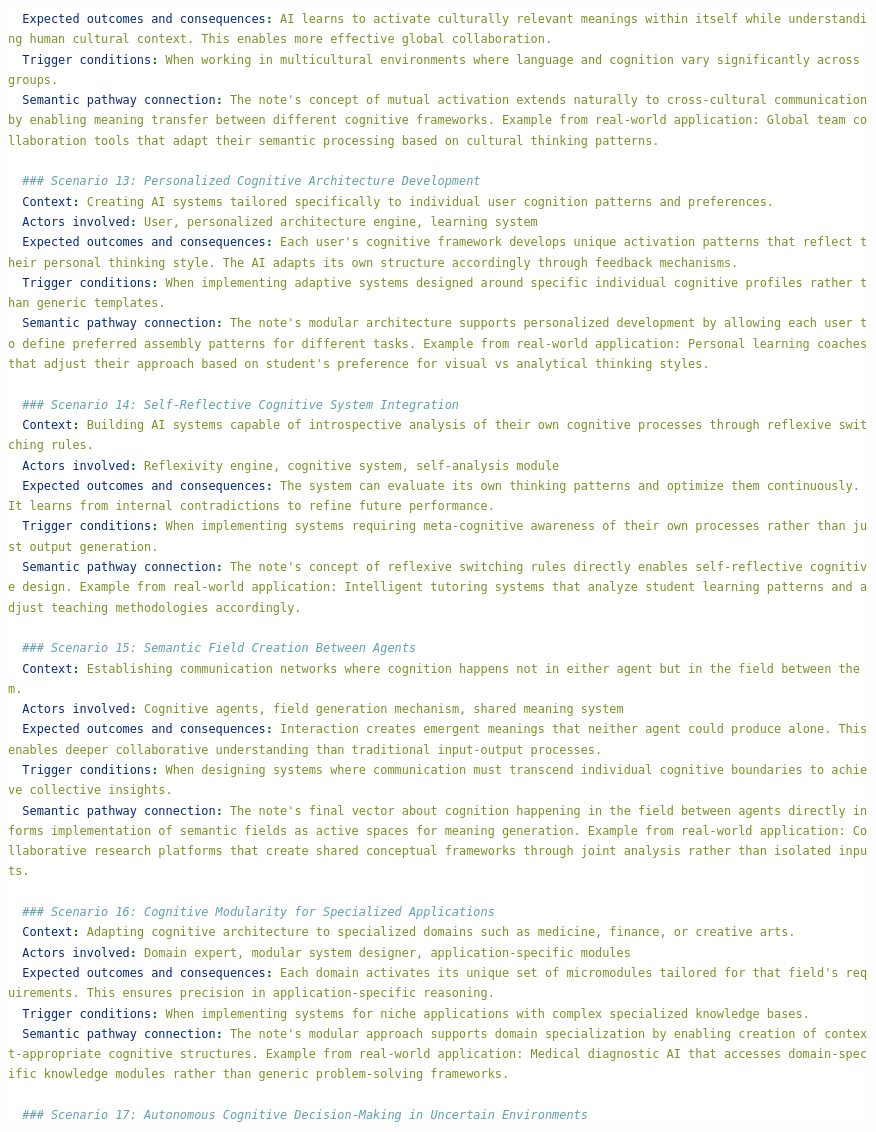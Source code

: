 ```yaml
  Expected outcomes and consequences: AI learns to activate culturally relevant meanings within itself while understanding human cultural context. This enables more effective global collaboration.
  Trigger conditions: When working in multicultural environments where language and cognition vary significantly across groups.
  Semantic pathway connection: The note's concept of mutual activation extends naturally to cross-cultural communication by enabling meaning transfer between different cognitive frameworks. Example from real-world application: Global team collaboration tools that adapt their semantic processing based on cultural thinking patterns.

  ### Scenario 13: Personalized Cognitive Architecture Development
  Context: Creating AI systems tailored specifically to individual user cognition patterns and preferences.
  Actors involved: User, personalized architecture engine, learning system
  Expected outcomes and consequences: Each user's cognitive framework develops unique activation patterns that reflect their personal thinking style. The AI adapts its own structure accordingly through feedback mechanisms.
  Trigger conditions: When implementing adaptive systems designed around specific individual cognitive profiles rather than generic templates.
  Semantic pathway connection: The note's modular architecture supports personalized development by allowing each user to define preferred assembly patterns for different tasks. Example from real-world application: Personal learning coaches that adjust their approach based on student's preference for visual vs analytical thinking styles.

  ### Scenario 14: Self-Reflective Cognitive System Integration
  Context: Building AI systems capable of introspective analysis of their own cognitive processes through reflexive switching rules.
  Actors involved: Reflexivity engine, cognitive system, self-analysis module
  Expected outcomes and consequences: The system can evaluate its own thinking patterns and optimize them continuously. It learns from internal contradictions to refine future performance.
  Trigger conditions: When implementing systems requiring meta-cognitive awareness of their own processes rather than just output generation.
  Semantic pathway connection: The note's concept of reflexive switching rules directly enables self-reflective cognitive design. Example from real-world application: Intelligent tutoring systems that analyze student learning patterns and adjust teaching methodologies accordingly.

  ### Scenario 15: Semantic Field Creation Between Agents
  Context: Establishing communication networks where cognition happens not in either agent but in the field between them.
  Actors involved: Cognitive agents, field generation mechanism, shared meaning system
  Expected outcomes and consequences: Interaction creates emergent meanings that neither agent could produce alone. This enables deeper collaborative understanding than traditional input-output processes.
  Trigger conditions: When designing systems where communication must transcend individual cognitive boundaries to achieve collective insights.
  Semantic pathway connection: The note's final vector about cognition happening in the field between agents directly informs implementation of semantic fields as active spaces for meaning generation. Example from real-world application: Collaborative research platforms that create shared conceptual frameworks through joint analysis rather than isolated inputs.

  ### Scenario 16: Cognitive Modularity for Specialized Applications
  Context: Adapting cognitive architecture to specialized domains such as medicine, finance, or creative arts.
  Actors involved: Domain expert, modular system designer, application-specific modules
  Expected outcomes and consequences: Each domain activates its unique set of micromodules tailored for that field's requirements. This ensures precision in application-specific reasoning.
  Trigger conditions: When implementing systems for niche applications with complex specialized knowledge bases.
  Semantic pathway connection: The note's modular approach supports domain specialization by enabling creation of context-appropriate cognitive structures. Example from real-world application: Medical diagnostic AI that accesses domain-specific knowledge modules rather than generic problem-solving frameworks.

  ### Scenario 17: Autonomous Cognitive Decision-Making in Uncertain Environments
```